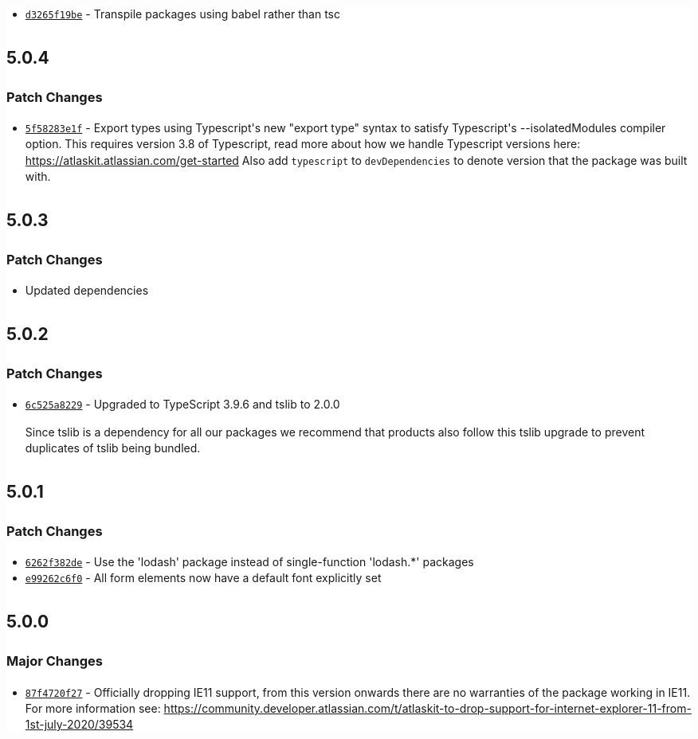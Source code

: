 - [`d3265f19be`](https://bitbucket.org/atlassian/atlassian-frontend/commits/d3265f19be) - Transpile packages using babel rather than tsc

## 5.0.4

### Patch Changes

- [`5f58283e1f`](https://bitbucket.org/atlassian/atlassian-frontend/commits/5f58283e1f) - Export types using Typescript's new "export type" syntax to satisfy Typescript's --isolatedModules compiler option.
  This requires version 3.8 of Typescript, read more about how we handle Typescript versions here: https://atlaskit.atlassian.com/get-started
  Also add `typescript` to `devDependencies` to denote version that the package was built with.

## 5.0.3

### Patch Changes

- Updated dependencies

## 5.0.2

### Patch Changes

- [`6c525a8229`](https://bitbucket.org/atlassian/atlassian-frontend/commits/6c525a8229) - Upgraded to TypeScript 3.9.6 and tslib to 2.0.0

  Since tslib is a dependency for all our packages we recommend that products also follow this tslib upgrade
  to prevent duplicates of tslib being bundled.

## 5.0.1

### Patch Changes

- [`6262f382de`](https://bitbucket.org/atlassian/atlassian-frontend/commits/6262f382de) - Use the 'lodash' package instead of single-function 'lodash.\*' packages
- [`e99262c6f0`](https://bitbucket.org/atlassian/atlassian-frontend/commits/e99262c6f0) - All form elements now have a default font explicitly set

## 5.0.0

### Major Changes

- [`87f4720f27`](https://bitbucket.org/atlassian/atlassian-frontend/commits/87f4720f27) - Officially dropping IE11 support, from this version onwards there are no warranties of the package working in IE11.
  For more information see: https://community.developer.atlassian.com/t/atlaskit-to-drop-support-for-internet-explorer-11-from-1st-july-2020/39534

